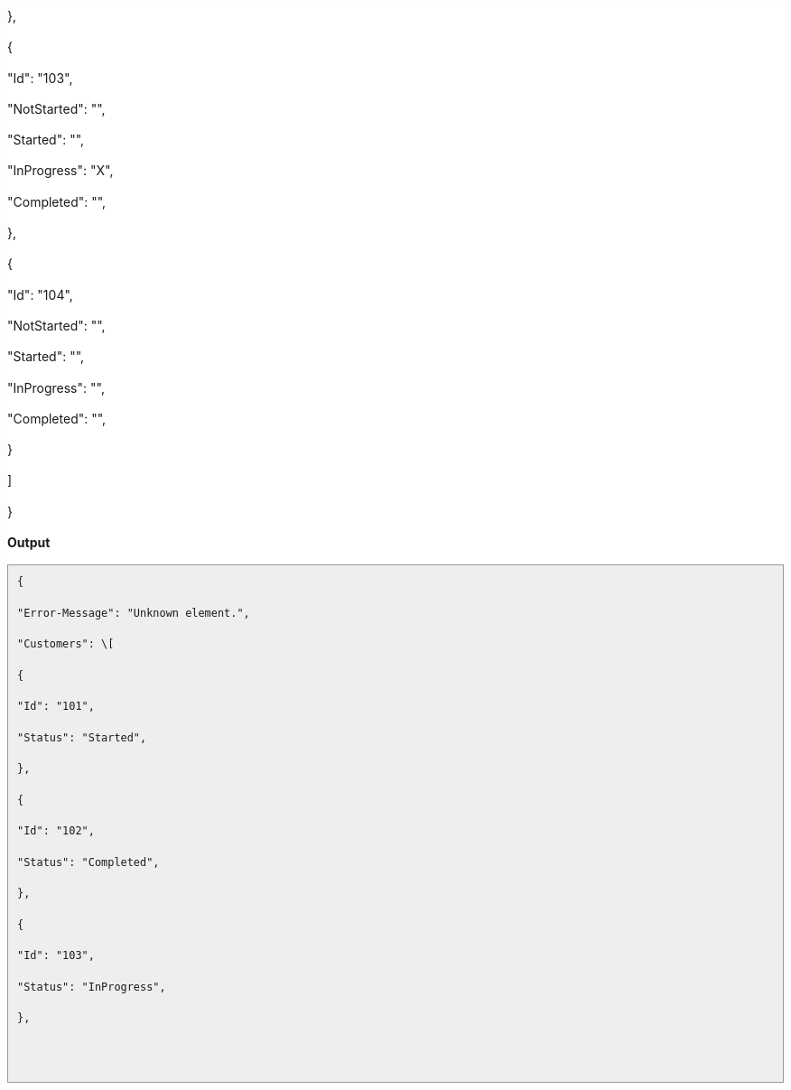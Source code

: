 },

{

"Id": "103",

"NotStarted": "",

"Started": "",

"InProgress": "X",

"Completed": "",

},

{

"Id": "104",

"NotStarted": "",

"Started": "",

"InProgress": "",

"Completed": "",

}

\]

}</code></pre>

<b>Output</b>

<pre><code style="display:block;background-color:#eee;border:1px solid #999;padding:10px;">{

"Error-Message": "Unknown element.",

"Customers": \[

{

"Id": "101",

"Status": "Started",

},

{

"Id": "102",

"Status": "Completed",

},

{

"Id": "103",

"Status": "InProgress",

},
